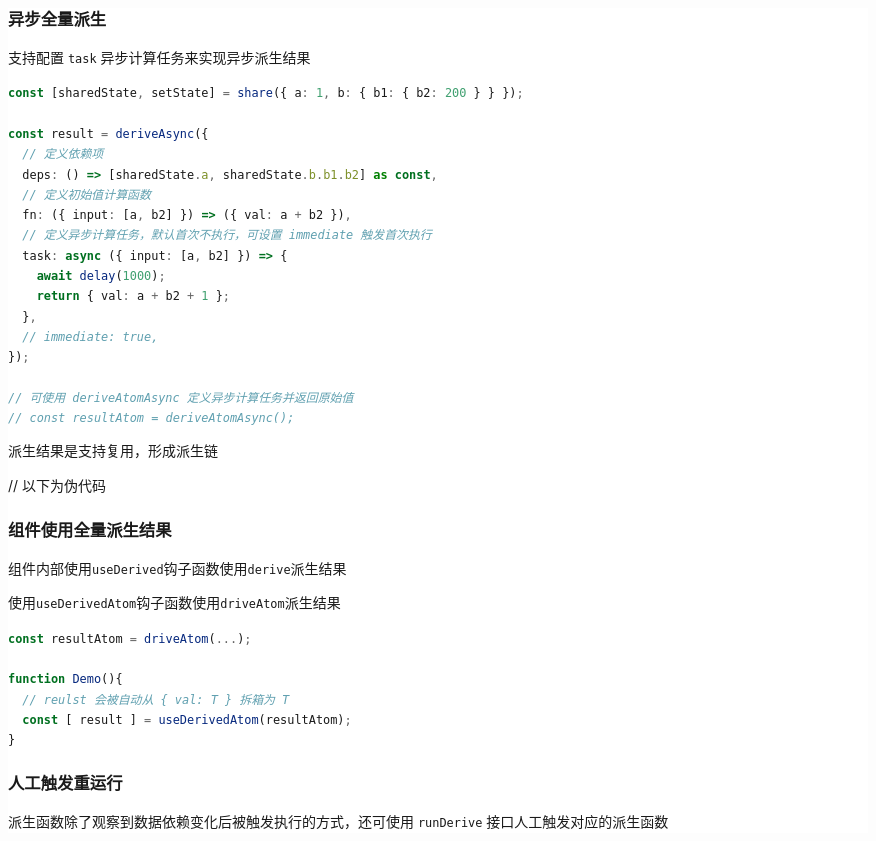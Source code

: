 ### 异步全量派生

支持配置 `task` 异步计算任务来实现异步派生结果

```ts
const [sharedState, setState] = share({ a: 1, b: { b1: { b2: 200 } } });

const result = deriveAsync({
  // 定义依赖项
  deps: () => [sharedState.a, sharedState.b.b1.b2] as const,
  // 定义初始值计算函数
  fn: ({ input: [a, b2] }) => ({ val: a + b2 }),
  // 定义异步计算任务，默认首次不执行，可设置 immediate 触发首次执行
  task: async ({ input: [a, b2] }) => {
    await delay(1000);
    return { val: a + b2 + 1 };
  },
  // immediate: true,
});

// 可使用 deriveAtomAsync 定义异步计算任务并返回原始值
// const resultAtom = deriveAtomAsync();
```

派生结果是支持复用，形成派生链

// 以下为伪代码



### 组件使用全量派生结果

组件内部使用`useDerived`钩子函数使用`derive`派生结果



使用`useDerivedAtom`钩子函数使用`driveAtom`派生结果

```ts
const resultAtom = driveAtom(...);

function Demo(){
  // reulst 会被自动从 { val: T } 拆箱为 T
  const [ result ] = useDerivedAtom(resultAtom);
}
```

### 人工触发重运行

派生函数除了观察到数据依赖变化后被触发执行的方式，还可使用 `runDerive` 接口人工触发对应的派生函数
